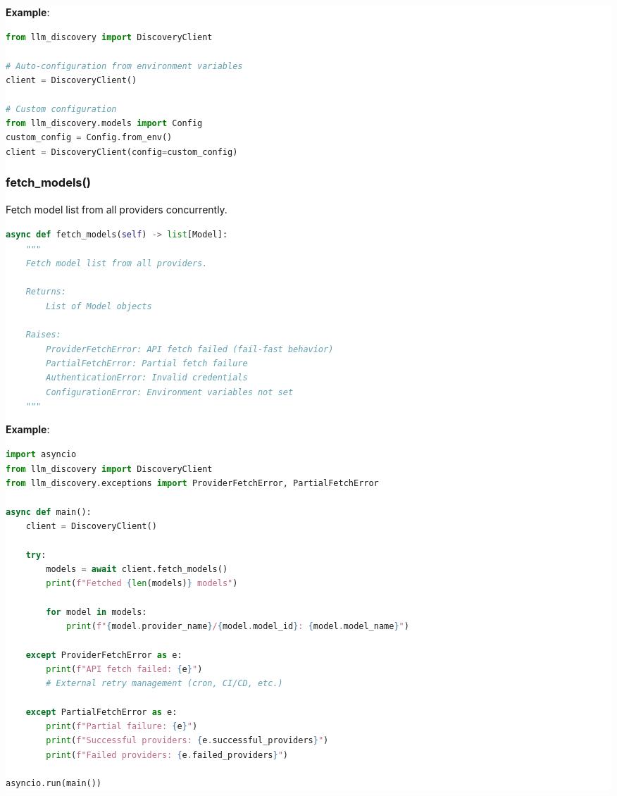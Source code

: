 **Example**:

```python
from llm_discovery import DiscoveryClient

# Auto-configuration from environment variables
client = DiscoveryClient()

# Custom configuration
from llm_discovery.models import Config
custom_config = Config.from_env()
client = DiscoveryClient(config=custom_config)
```

### fetch_models()

Fetch model list from all providers concurrently.

```python
async def fetch_models(self) -> list[Model]:
    """
    Fetch model list from all providers.

    Returns:
        List of Model objects

    Raises:
        ProviderFetchError: API fetch failed (fail-fast behavior)
        PartialFetchError: Partial fetch failure
        AuthenticationError: Invalid credentials
        ConfigurationError: Environment variables not set
    """
```

**Example**:

```python
import asyncio
from llm_discovery import DiscoveryClient
from llm_discovery.exceptions import ProviderFetchError, PartialFetchError

async def main():
    client = DiscoveryClient()

    try:
        models = await client.fetch_models()
        print(f"Fetched {len(models)} models")

        for model in models:
            print(f"{model.provider_name}/{model.model_id}: {model.model_name}")

    except ProviderFetchError as e:
        print(f"API fetch failed: {e}")
        # External retry management (cron, CI/CD, etc.)

    except PartialFetchError as e:
        print(f"Partial failure: {e}")
        print(f"Successful providers: {e.successful_providers}")
        print(f"Failed providers: {e.failed_providers}")

asyncio.run(main())
```
